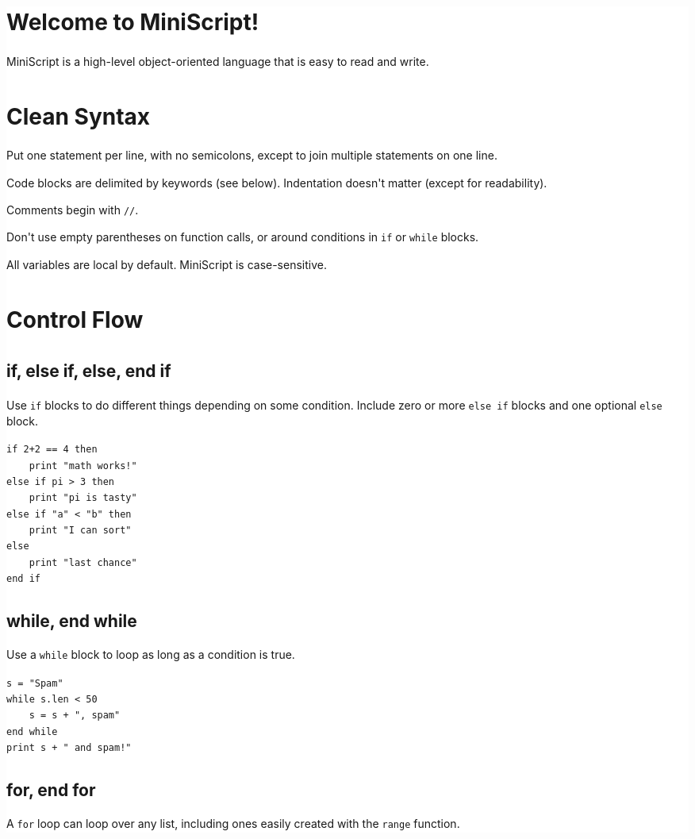 # Welcome to MiniScript!

MiniScript is a high-level object-oriented language that is easy to read and write.

# Clean Syntax

Put one statement per line, with no semicolons, except to join multiple statements on one line.

Code blocks are delimited by keywords (see below).  Indentation doesn't matter (except for readability).

Comments begin with `//`.

Don't use empty parentheses on function calls, or around conditions in `if` or `while` blocks.

All variables are local by default.  MiniScript is case-sensitive.

# Control Flow

## if, else if, else, end if

Use `if` blocks to do different things depending on some condition.  Include zero or more `else if` blocks and one optional `else` block.

```basic
if 2+2 == 4 then
    print "math works!"
else if pi > 3 then
    print "pi is tasty"
else if "a" < "b" then
    print "I can sort"
else
    print "last chance"
end if
```

## while, end while

Use a `while` block to loop as long as a condition is true.

```basic
s = "Spam"
while s.len < 50
    s = s + ", spam"
end while
print s + " and spam!"
```

## for, end for

A `for` loop can loop over any list, including ones easily created with the `range` function.
